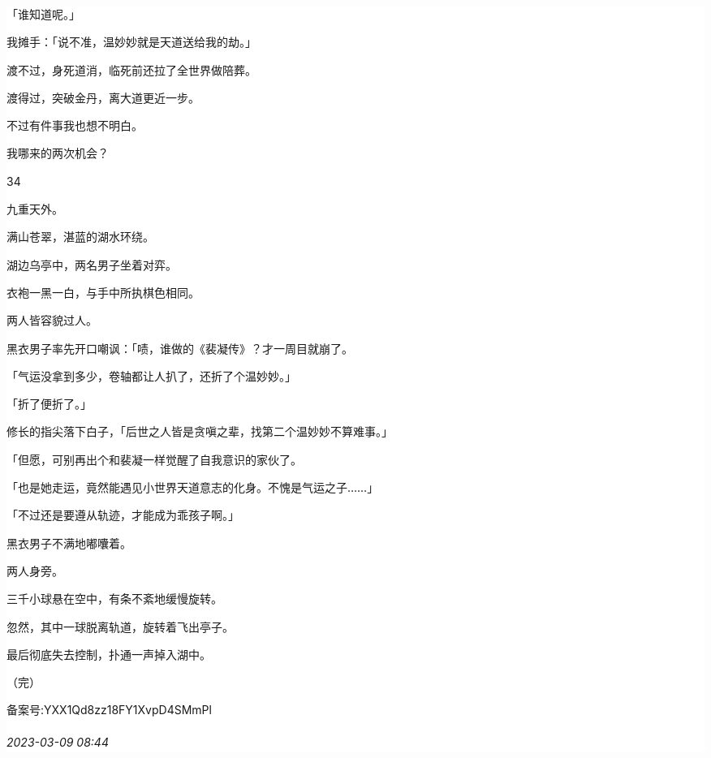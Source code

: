 「谁知道呢。」


我摊手：「说不准，温妙妙就是天道送给我的劫。」


渡不过，身死道消，临死前还拉了全世界做陪葬。


渡得过，突破金丹，离大道更近一步。


不过有件事我也想不明白。


我哪来的两次机会？


34


九重天外。


满山苍翠，湛蓝的湖水环绕。


湖边乌亭中，两名男子坐着对弈。


衣袍一黑一白，与手中所执棋色相同。


两人皆容貌过人。


黑衣男子率先开口嘲讽：「啧，谁做的《裴凝传》？才一周目就崩了。


「气运没拿到多少，卷轴都让人扒了，还折了个温妙妙。」


「折了便折了。」


修长的指尖落下白子，「后世之人皆是贪嗔之辈，找第二个温妙妙不算难事。」


「但愿，可别再出个和裴凝一样觉醒了自我意识的家伙了。


「也是她走运，竟然能遇见小世界天道意志的化身。不愧是气运之子……」


「不过还是要遵从轨迹，才能成为乖孩子啊。」


黑衣男子不满地嘟囔着。


两人身旁。


三千小球悬在空中，有条不紊地缓慢旋转。


忽然，其中一球脱离轨道，旋转着飞出亭子。


最后彻底失去控制，扑通一声掉入湖中。


（完）


备案号:YXX1Qd8zz18FY1XvpD4SMmPl


###### 2023-03-09 08:44
